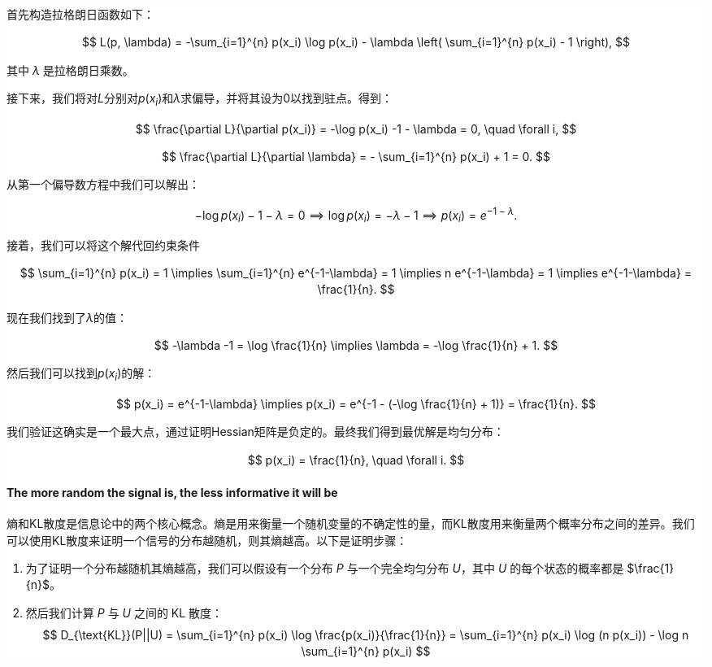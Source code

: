首先构造拉格朗日函数如下：

$$
L(p, \lambda) = -\sum_{i=1}^{n} p(x_i) \log p(x_i) - \lambda \left( \sum_{i=1}^{n} p(x_i) - 1 \right),
$$

其中 $\lambda$ 是拉格朗日乘数。

接下来，我们将对$L$分别对$p(x_i)$和$\lambda$求偏导，并将其设为0以找到驻点。得到：

$$
\frac{\partial L}{\partial p(x_i)} = -\log p(x_i) -1 - \lambda = 0, \quad \forall i,
$$

$$
\frac{\partial L}{\partial \lambda} = - \sum_{i=1}^{n} p(x_i) + 1 = 0.
$$

从第一个偏导数方程中我们可以解出：

$$
-\log p(x_i) -1 - \lambda = 0 \implies \log p(x_i) = -\lambda - 1 \implies p(x_i) = e^{-1-\lambda}.
$$

接着，我们可以将这个解代回约束条件

$$
\sum_{i=1}^{n} p(x_i) = 1 \implies \sum_{i=1}^{n} e^{-1-\lambda} = 1 \implies n e^{-1-\lambda} = 1 \implies e^{-1-\lambda} = \frac{1}{n}.
$$

现在我们找到了$\lambda$的值：

$$
-\lambda -1 = \log \frac{1}{n} \implies \lambda = -\log \frac{1}{n} + 1.
$$

然后我们可以找到$p(x_i)$的解：

$$
p(x_i) = e^{-1-\lambda} \implies p(x_i) = e^{-1 - (-\log \frac{1}{n} + 1)} = \frac{1}{n}.
$$

我们验证这确实是一个最大点，通过证明Hessian矩阵是负定的。最终我们得到最优解是均匀分布：

$$
p(x_i) = \frac{1}{n}, \quad \forall i.
$$


#### The more random the signal is, the less informative it will be

熵和KL散度是信息论中的两个核心概念。熵是用来衡量一个随机变量的不确定性的量，而KL散度用来衡量两个概率分布之间的差异。我们可以使用KL散度来证明一个信号的分布越随机，则其熵越高。以下是证明步骤：

1. 为了证明一个分布越随机其熵越高，我们可以假设有一个分布 $P$ 与一个完全均匀分布 $U$，其中 $U$ 的每个状态的概率都是 $\frac{1}{n}$。

2. 然后我们计算 $P$ 与 $U$ 之间的 KL 散度：
   $$
   D_{\text{KL}}(P||U) = \sum_{i=1}^{n} p(x_i) \log \frac{p(x_i)}{\frac{1}{n}} = \sum_{i=1}^{n} p(x_i) \log (n p(x_i)) - \log n \sum_{i=1}^{n} p(x_i)
   $$
   